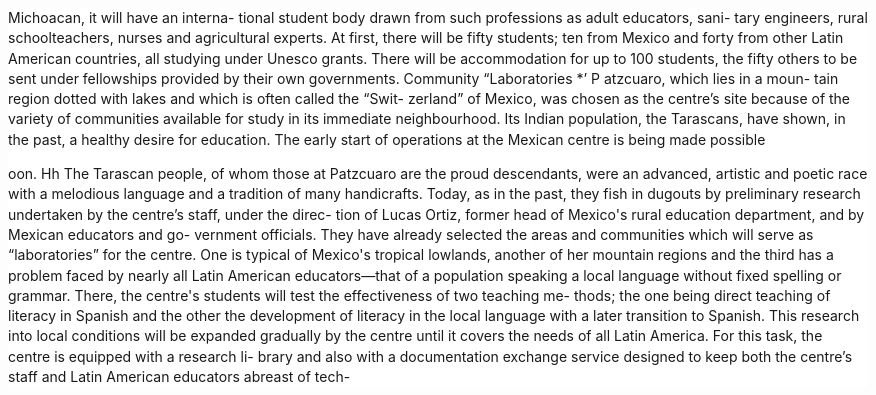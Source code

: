 Michoacan, it will have an interna- 
tional student body drawn from such 
professions as adult educators, sani- 
tary engineers, rural schoolteachers, 
nurses and agricultural experts. At 
first, there will be fifty students; ten 
from Mexico and forty from other 
Latin American countries, all studying 
under Unesco grants. There will be 
accommodation for up to 100 students, 
the fifty others to be sent under 
fellowships provided by their own 
governments. 
Community 
“Laboratories *’ 
P atzcuaro, which lies in a moun- 
tain region dotted with lakes 
and which is often called the “Swit- 
zerland” of Mexico, was chosen as the 
centre’s site because of the variety of 
communities available for study in its 
immediate neighbourhood. Its Indian 
population, the Tarascans, have 
shown, in the past, a healthy desire 
for education. 
The early start of operations at the 
Mexican centre is being made possible 
  
oon. Hh 
The Tarascan people, of whom those at Patzcuaro are the proud descendants, 
were an advanced, artistic and poetic race with a melodious language and a 
tradition of many handicrafts. Today, as in the past, they fish in dugouts 
by preliminary research undertaken 
by the centre’s staff, under the direc- 
tion of Lucas Ortiz, former head of 
Mexico's rural education department, 
and by Mexican educators and go- 
vernment officials. 
They have already selected the 
areas and communities which will 
serve as “laboratories” for the centre. 
One is typical of Mexico's tropical 
lowlands, another of her mountain 
regions and the third has a problem 
faced by nearly all Latin American 
educators—that of a population 
speaking a local language without 
fixed spelling or grammar. There, 
the centre's students will test the 
effectiveness of two teaching me- 
thods; the one being direct teaching 
of literacy in Spanish and the other 
the development of literacy in the 
local language with a later transition 
to Spanish. 
This research into local conditions 
will be expanded gradually by the 
centre until it covers the needs of all 
Latin America. For this task, the 
centre is equipped with a research li- 
brary and also with a documentation 
exchange service designed to keep 
both the centre’s staff and Latin 
American educators abreast of tech- 